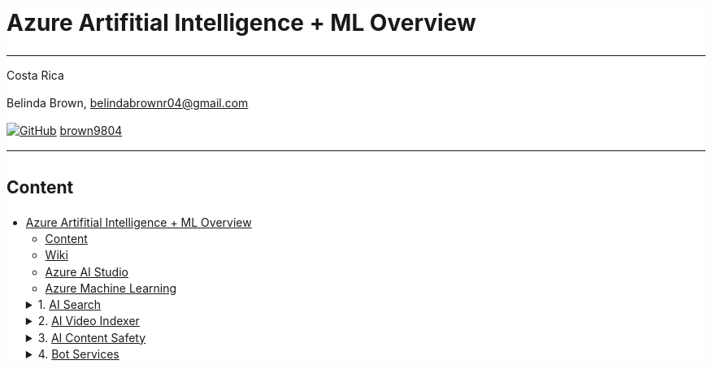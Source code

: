 # Azure Artifitial Intelligence + ML Overview

----------

Costa Rica

Belinda Brown, belindabrownr04@gmail.com

[![GitHub](https://img.shields.io/badge/--181717?logo=github&logoColor=ffffff)](https://github.com/)
[brown9804](https://github.com/brown9804)

----------

## Content 



- [Azure Artifitial Intelligence + ML Overview](#azure-artifitial-intelligence--ml-overview)
    - [Content](#content)
    - [Wiki](#wiki)
    - [Azure AI Studio](#azure-ai-studio)
    - [Azure Machine Learning](#azure-machine-learning)
    <details><summary> 1. <a href="#ai-search"> AI Search</a></summary><ul>
            <li> <a href="#e-commerce-and-retail---azure-ai-search"> E-commerce and Retail - Azure AI Search: </a> </li>
            <li> <a href="#content-and-document-management---azure-ai-search"> Content and Document Management - Azure AI Search: </a> </li>
            <li> <a href="#enterprise-search---azure-ai-search"> Enterprise Search - Azure AI Search: </a> </li>
            <li> <a href="#healthcare-and-life-sciences---azure-ai-search"> Healthcare and Life Sciences - Azure AI Search: </a> </li>
            <li> <a href="#media-and-entertainment---azure-ai-search" > Media and Entertainment - Azure AI Search: </a> </li>
            <li> <a href="#travel-and-hospitality---azure-ai-search" > Travel and Hospitality - Azure AI Search: </a> </li>
            <li> <a href="#financial-services---azure-ai-search" > Financial Services - Azure AI Search: </a> </li>
    </details></li> <!-- End 1 -->
    <details><summary> 2. <a href="#ai-video-indexer"> AI Video Indexer </a></summary><ul>
            <li> <a href="#media-and-entertainment---ai-video-indexer"> Media and Entertainment - AI Video Indexer: </a> </li>
            <li> <a href="#advertising---ai-video-indexer" > Advertising - AI Video Indexer:  </a> </li>
            <li> <a href="#education---ai-video-indexer" > Education - AI Video Indexer: </a> </li>
            <li> <a href="#corporate---ai-video-indexer" >  Corporate - AI Video Indexer:  </a>  </li>
            <li> <a href="#security-and-surveillance---ai-video-indexer" > Security and Surveillance - AI Video Indexer:  </a> </li>
            <li> <a href="#healthcare---ai-video-indexer" > Healthcare - AI Video Indexer: </a> </li>
    </details></li> <!-- End 2 -->
    <details><summary> 3. <a href=""> AI Content Safety </a></summary><ul>
            <li> <a href="#social-media-platforms---ai-content-safety">  Social Media Platforms - AI Content Safety: </a> </li>
            <li> <a href="#e-commerce-platforms---ai-content-safety" > E-commerce Platforms - AI Content Safety: </a> </li>
            <li> <a href="#education---ai-content-safety" > Education - AI Content Safety: </a> </li>
            <li> <a href="#gaming---ai-content-safety" > Gaming - AI Content Safety: </a> </li>
            <li> <a href="#news-and-media---ai-content-safety" > News and Media - AI Content Safety: </a> </li>
    </details></li> <!-- End 3 -->
    <details><summary> 4. <a href="#bot-services"> Bot Services </a></summary><ul>
            <li> <a href="#customer-service---bot-services"> Customer Service - Bot Services: </a> </li>
            <li> <a href="#sales-and-marketing---bot-services" > Sales and Marketing - Bot Services: </a> </li>
            <li> <a href="#human-resources---bot-service" > Human Resources - Bot Services:  </a> </li>
            <li> <a href="#it-help-desk---bot-services" > IT Help Desk - Bot Services: </a> </li>
            <li> <a href="#e-commerce---bot-services" > E-commerce - Bot Services: </a> </li>